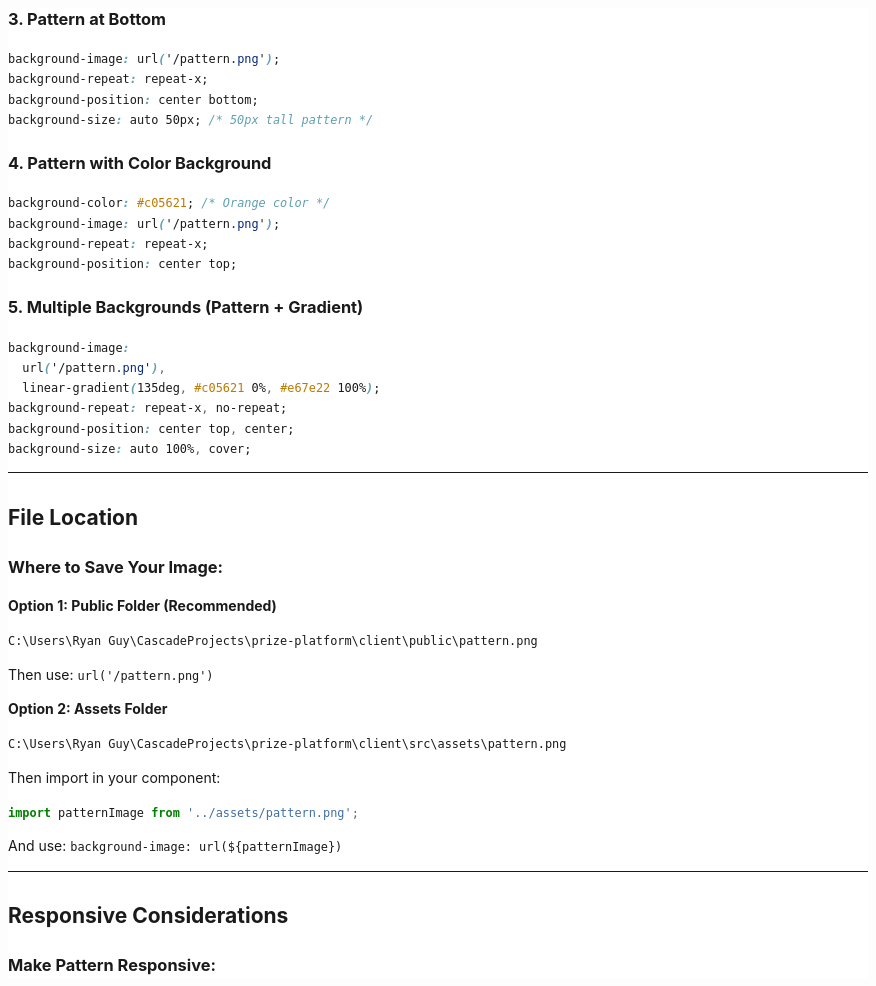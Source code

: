 ### 3. Pattern at Bottom
```css
background-image: url('/pattern.png');
background-repeat: repeat-x;
background-position: center bottom;
background-size: auto 50px; /* 50px tall pattern */
```

### 4. Pattern with Color Background
```css
background-color: #c05621; /* Orange color */
background-image: url('/pattern.png');
background-repeat: repeat-x;
background-position: center top;
```

### 5. Multiple Backgrounds (Pattern + Gradient)
```css
background-image: 
  url('/pattern.png'),
  linear-gradient(135deg, #c05621 0%, #e67e22 100%);
background-repeat: repeat-x, no-repeat;
background-position: center top, center;
background-size: auto 100%, cover;
```

---

## File Location

### Where to Save Your Image:

**Option 1: Public Folder (Recommended)**
```
C:\Users\Ryan Guy\CascadeProjects\prize-platform\client\public\pattern.png
```
Then use: `url('/pattern.png')`

**Option 2: Assets Folder**
```
C:\Users\Ryan Guy\CascadeProjects\prize-platform\client\src\assets\pattern.png
```
Then import in your component:
```javascript
import patternImage from '../assets/pattern.png';
```
And use: `background-image: url(${patternImage})`

---

## Responsive Considerations

### Make Pattern Responsive:
